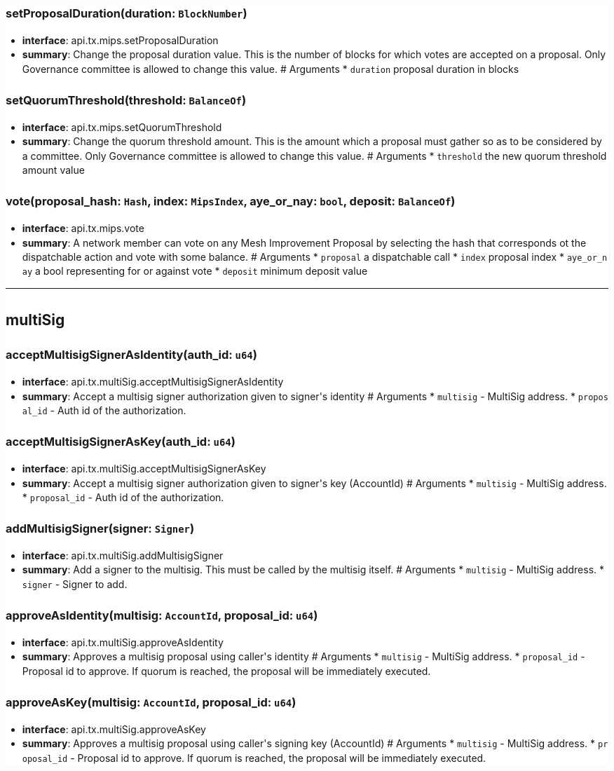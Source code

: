 ### setProposalDuration(duration: `BlockNumber`)
- **interface**: api.tx.mips.setProposalDuration
- **summary**: Change the proposal duration value. This is the number of blocks for which votes are accepted on a proposal. Only Governance committee is allowed to change this value.  # Arguments * `duration` proposal duration in blocks

### setQuorumThreshold(threshold: `BalanceOf`)
- **interface**: api.tx.mips.setQuorumThreshold
- **summary**: Change the quorum threshold amount. This is the amount which a proposal must gather so as to be considered by a committee. Only Governance committee is allowed to change this value.  # Arguments * `threshold` the new quorum threshold amount value

### vote(proposal_hash: `Hash`, index: `MipsIndex`, aye_or_nay: `bool`, deposit: `BalanceOf`)
- **interface**: api.tx.mips.vote
- **summary**: A network member can vote on any Mesh Improvement Proposal by selecting the hash that corresponds ot the dispatchable action and vote with some balance.  # Arguments * `proposal` a dispatchable call * `index` proposal index * `aye_or_nay` a bool representing for or against vote * `deposit` minimum deposit value

___


## multiSig

### acceptMultisigSignerAsIdentity(auth_id: `u64`)
- **interface**: api.tx.multiSig.acceptMultisigSignerAsIdentity
- **summary**: Accept a multisig signer authorization given to signer's identity  # Arguments * `multisig` - MultiSig address. * `proposal_id` - Auth id of the authorization.

### acceptMultisigSignerAsKey(auth_id: `u64`)
- **interface**: api.tx.multiSig.acceptMultisigSignerAsKey
- **summary**: Accept a multisig signer authorization given to signer's key (AccountId)  # Arguments * `multisig` - MultiSig address. * `proposal_id` - Auth id of the authorization.

### addMultisigSigner(signer: `Signer`)
- **interface**: api.tx.multiSig.addMultisigSigner
- **summary**: Add a signer to the multisig. This must be called by the multisig itself.  # Arguments * `multisig` - MultiSig address. * `signer` - Signer to add.

### approveAsIdentity(multisig: `AccountId`, proposal_id: `u64`)
- **interface**: api.tx.multiSig.approveAsIdentity
- **summary**: Approves a multisig proposal using caller's identity  # Arguments * `multisig` - MultiSig address. * `proposal_id` - Proposal id to approve. If quorum is reached, the proposal will be immediately executed.

### approveAsKey(multisig: `AccountId`, proposal_id: `u64`)
- **interface**: api.tx.multiSig.approveAsKey
- **summary**: Approves a multisig proposal using caller's signing key (AccountId)  # Arguments * `multisig` - MultiSig address. * `proposal_id` - Proposal id to approve. If quorum is reached, the proposal will be immediately executed.

